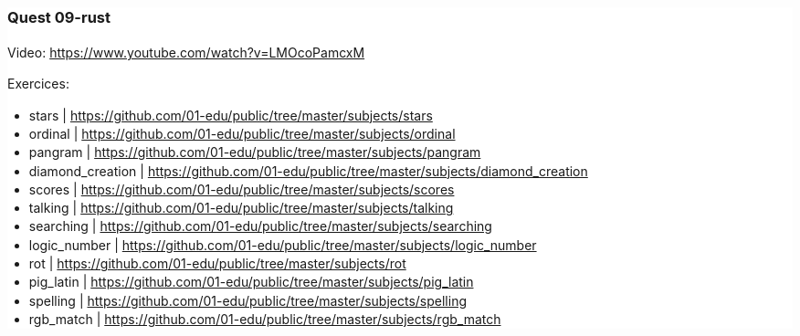 ### Quest 09-rust

Video: https://www.youtube.com/watch?v=LMOcoPamcxM

Exercices:

- stars | https://github.com/01-edu/public/tree/master/subjects/stars
- ordinal | https://github.com/01-edu/public/tree/master/subjects/ordinal
- pangram | https://github.com/01-edu/public/tree/master/subjects/pangram
- diamond_creation | https://github.com/01-edu/public/tree/master/subjects/diamond_creation
- scores | https://github.com/01-edu/public/tree/master/subjects/scores
- talking | https://github.com/01-edu/public/tree/master/subjects/talking
- searching | https://github.com/01-edu/public/tree/master/subjects/searching
- logic_number | https://github.com/01-edu/public/tree/master/subjects/logic_number
- rot | https://github.com/01-edu/public/tree/master/subjects/rot
- pig_latin | https://github.com/01-edu/public/tree/master/subjects/pig_latin
- spelling | https://github.com/01-edu/public/tree/master/subjects/spelling
- rgb_match | https://github.com/01-edu/public/tree/master/subjects/rgb_match


